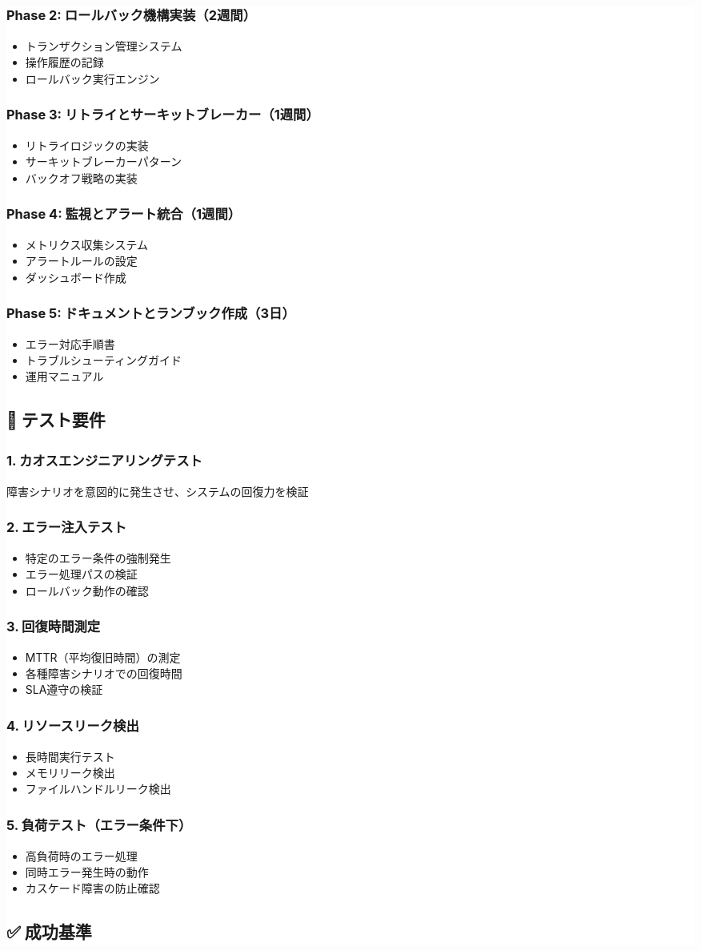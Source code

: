 ### Phase 2: ロールバック機構実装（2週間）
- トランザクション管理システム
- 操作履歴の記録
- ロールバック実行エンジン

### Phase 3: リトライとサーキットブレーカー（1週間）
- リトライロジックの実装
- サーキットブレーカーパターン
- バックオフ戦略の実装

### Phase 4: 監視とアラート統合（1週間）
- メトリクス収集システム
- アラートルールの設定
- ダッシュボード作成

### Phase 5: ドキュメントとランブック作成（3日）
- エラー対応手順書
- トラブルシューティングガイド
- 運用マニュアル

## 🧪 テスト要件

### 1. カオスエンジニアリングテスト
障害シナリオを意図的に発生させ、システムの回復力を検証

### 2. エラー注入テスト
- 特定のエラー条件の強制発生
- エラー処理パスの検証
- ロールバック動作の確認

### 3. 回復時間測定
- MTTR（平均復旧時間）の測定
- 各種障害シナリオでの回復時間
- SLA遵守の検証

### 4. リソースリーク検出
- 長時間実行テスト
- メモリリーク検出
- ファイルハンドルリーク検出

### 5. 負荷テスト（エラー条件下）
- 高負荷時のエラー処理
- 同時エラー発生時の動作
- カスケード障害の防止確認

## ✅ 成功基準

